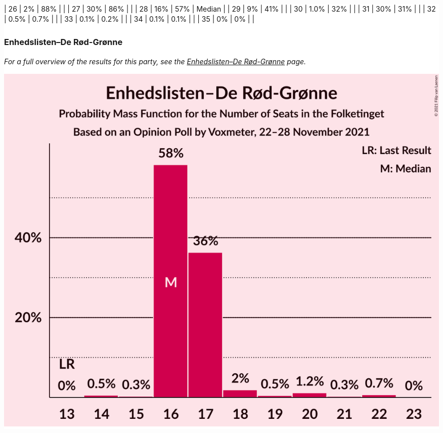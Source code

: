 | 26 | 2% | 88% |  |
| 27 | 30% | 86% |  |
| 28 | 16% | 57% | Median |
| 29 | 9% | 41% |  |
| 30 | 1.0% | 32% |  |
| 31 | 30% | 31% |  |
| 32 | 0.5% | 0.7% |  |
| 33 | 0.1% | 0.2% |  |
| 34 | 0.1% | 0.1% |  |
| 35 | 0% | 0% |  |

### Enhedslisten–De Rød-Grønne

*For a full overview of the results for this party, see the [Enhedslisten–De Rød-Grønne](party-enhedslisten–derød-grønne.html) page.*

![Graph with seats probability mass function not yet produced](2021-11-28-Voxmeter-seats-pmf-enhedslisten–derød-grønne.png "Seats Probability Mass Function")
